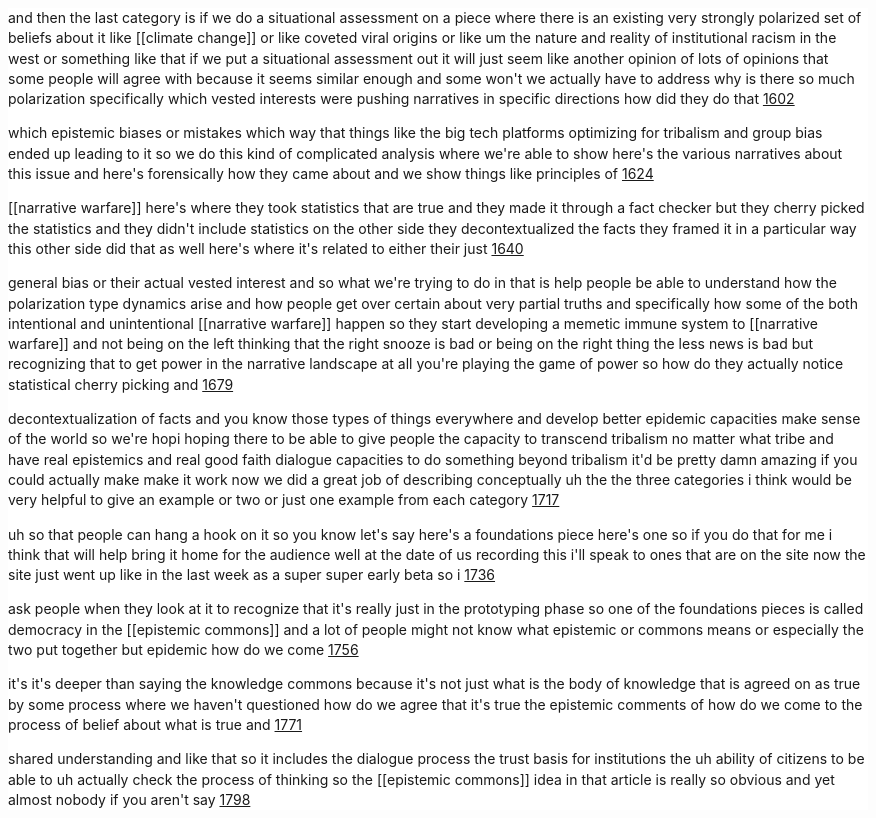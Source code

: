 and then the last category is if we do a situational assessment on a piece where there is an existing very strongly polarized set of beliefs about it like [[climate change]] or like coveted viral origins or like um the nature and reality of institutional racism in the west or something like that if we put a situational assessment out it will just seem like another opinion of lots of opinions that some people will agree with because it seems similar enough and some won't we actually have to address why is there so much polarization specifically which vested interests were pushing narratives in specific directions how did they do that [1602](https://www.youtube.com/watch?v=JBU06Wswc7c&t=1602.4s)

which epistemic biases or mistakes which way that things like the big tech platforms optimizing for tribalism and group bias ended up leading to it so we do this kind of complicated analysis where we're able to show here's the various narratives about this issue and here's forensically how they came about and we show things like principles of [1624](https://www.youtube.com/watch?v=JBU06Wswc7c&t=1624.799s)

[[narrative warfare]] here's where they took statistics that are true and they made it through a fact checker but they cherry picked the statistics and they didn't include statistics on the other side they decontextualized the facts they framed it in a particular way this other side did that as well here's where it's related to either their just [1640](https://www.youtube.com/watch?v=JBU06Wswc7c&t=1640.96s)

general bias or their actual vested interest and so what we're trying to do in that is help people be able to understand how the polarization type dynamics arise and how people get over certain about very partial truths and specifically how some of the both intentional and unintentional [[narrative warfare]] happen so they start developing a memetic immune system to [[narrative warfare]] and not being on the left thinking that the right snooze is bad or being on the right thing the less news is bad but recognizing that to get power in the narrative landscape at all you're playing the game of power so how do they actually notice statistical cherry picking and [1679](https://www.youtube.com/watch?v=JBU06Wswc7c&t=1679.84s)

decontextualization of facts and you know those types of things everywhere and develop better epidemic capacities make sense of the world so we're hopi hoping there to be able to give people the capacity to transcend tribalism no matter what tribe and have real epistemics and real good faith dialogue capacities to do something beyond tribalism it'd be pretty damn amazing if you could actually make make it work now we did a great job of describing conceptually uh the the three categories i think would be very helpful to give an example or two or just one example from each category [1717](https://www.youtube.com/watch?v=JBU06Wswc7c&t=1717.039s)

uh so that people can hang a hook on it so you know let's say here's a foundations piece here's one so if you do that for me i think that will help bring it home for the audience well at the date of us recording this i'll speak to ones that are on the site now the site just went up like in the last week as a super super early beta so i [1736](https://www.youtube.com/watch?v=JBU06Wswc7c&t=1736.08s)

ask people when they look at it to recognize that it's really just in the prototyping phase so one of the foundations pieces is called democracy in the [[epistemic commons]] and a lot of people might not know what epistemic or commons means or especially the two put together but epidemic how do we come [1756](https://www.youtube.com/watch?v=JBU06Wswc7c&t=1756.08s)

it's it's deeper than saying the knowledge commons because it's not just what is the body of knowledge that is agreed on as true by some process where we haven't questioned how do we agree that it's true the epistemic comments of how do we come to the process of belief about what is true and [1771](https://www.youtube.com/watch?v=JBU06Wswc7c&t=1771.76s)

shared understanding and like that so it includes the dialogue process the trust basis for institutions the uh ability of citizens to be able to uh actually check the process of thinking so the [[epistemic commons]] idea in that article is really so obvious and yet almost nobody if you aren't say [1798](https://www.youtube.com/watch?v=JBU06Wswc7c&t=1798.88s)
